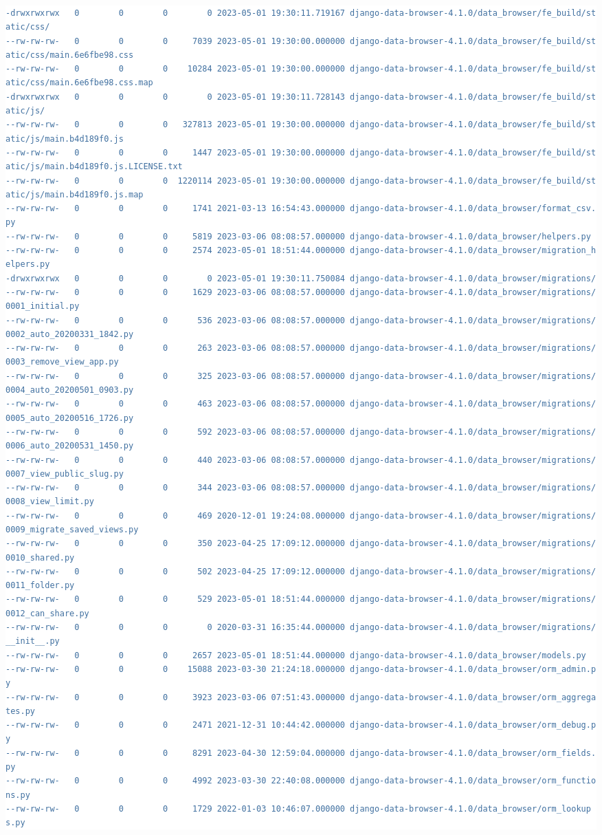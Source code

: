 ```diff
-drwxrwxrwx   0        0        0        0 2023-05-01 19:30:11.719167 django-data-browser-4.1.0/data_browser/fe_build/static/css/
--rw-rw-rw-   0        0        0     7039 2023-05-01 19:30:00.000000 django-data-browser-4.1.0/data_browser/fe_build/static/css/main.6e6fbe98.css
--rw-rw-rw-   0        0        0    10284 2023-05-01 19:30:00.000000 django-data-browser-4.1.0/data_browser/fe_build/static/css/main.6e6fbe98.css.map
-drwxrwxrwx   0        0        0        0 2023-05-01 19:30:11.728143 django-data-browser-4.1.0/data_browser/fe_build/static/js/
--rw-rw-rw-   0        0        0   327813 2023-05-01 19:30:00.000000 django-data-browser-4.1.0/data_browser/fe_build/static/js/main.b4d189f0.js
--rw-rw-rw-   0        0        0     1447 2023-05-01 19:30:00.000000 django-data-browser-4.1.0/data_browser/fe_build/static/js/main.b4d189f0.js.LICENSE.txt
--rw-rw-rw-   0        0        0  1220114 2023-05-01 19:30:00.000000 django-data-browser-4.1.0/data_browser/fe_build/static/js/main.b4d189f0.js.map
--rw-rw-rw-   0        0        0     1741 2021-03-13 16:54:43.000000 django-data-browser-4.1.0/data_browser/format_csv.py
--rw-rw-rw-   0        0        0     5819 2023-03-06 08:08:57.000000 django-data-browser-4.1.0/data_browser/helpers.py
--rw-rw-rw-   0        0        0     2574 2023-05-01 18:51:44.000000 django-data-browser-4.1.0/data_browser/migration_helpers.py
-drwxrwxrwx   0        0        0        0 2023-05-01 19:30:11.750084 django-data-browser-4.1.0/data_browser/migrations/
--rw-rw-rw-   0        0        0     1629 2023-03-06 08:08:57.000000 django-data-browser-4.1.0/data_browser/migrations/0001_initial.py
--rw-rw-rw-   0        0        0      536 2023-03-06 08:08:57.000000 django-data-browser-4.1.0/data_browser/migrations/0002_auto_20200331_1842.py
--rw-rw-rw-   0        0        0      263 2023-03-06 08:08:57.000000 django-data-browser-4.1.0/data_browser/migrations/0003_remove_view_app.py
--rw-rw-rw-   0        0        0      325 2023-03-06 08:08:57.000000 django-data-browser-4.1.0/data_browser/migrations/0004_auto_20200501_0903.py
--rw-rw-rw-   0        0        0      463 2023-03-06 08:08:57.000000 django-data-browser-4.1.0/data_browser/migrations/0005_auto_20200516_1726.py
--rw-rw-rw-   0        0        0      592 2023-03-06 08:08:57.000000 django-data-browser-4.1.0/data_browser/migrations/0006_auto_20200531_1450.py
--rw-rw-rw-   0        0        0      440 2023-03-06 08:08:57.000000 django-data-browser-4.1.0/data_browser/migrations/0007_view_public_slug.py
--rw-rw-rw-   0        0        0      344 2023-03-06 08:08:57.000000 django-data-browser-4.1.0/data_browser/migrations/0008_view_limit.py
--rw-rw-rw-   0        0        0      469 2020-12-01 19:24:08.000000 django-data-browser-4.1.0/data_browser/migrations/0009_migrate_saved_views.py
--rw-rw-rw-   0        0        0      350 2023-04-25 17:09:12.000000 django-data-browser-4.1.0/data_browser/migrations/0010_shared.py
--rw-rw-rw-   0        0        0      502 2023-04-25 17:09:12.000000 django-data-browser-4.1.0/data_browser/migrations/0011_folder.py
--rw-rw-rw-   0        0        0      529 2023-05-01 18:51:44.000000 django-data-browser-4.1.0/data_browser/migrations/0012_can_share.py
--rw-rw-rw-   0        0        0        0 2020-03-31 16:35:44.000000 django-data-browser-4.1.0/data_browser/migrations/__init__.py
--rw-rw-rw-   0        0        0     2657 2023-05-01 18:51:44.000000 django-data-browser-4.1.0/data_browser/models.py
--rw-rw-rw-   0        0        0    15088 2023-03-30 21:24:18.000000 django-data-browser-4.1.0/data_browser/orm_admin.py
--rw-rw-rw-   0        0        0     3923 2023-03-06 07:51:43.000000 django-data-browser-4.1.0/data_browser/orm_aggregates.py
--rw-rw-rw-   0        0        0     2471 2021-12-31 10:44:42.000000 django-data-browser-4.1.0/data_browser/orm_debug.py
--rw-rw-rw-   0        0        0     8291 2023-04-30 12:59:04.000000 django-data-browser-4.1.0/data_browser/orm_fields.py
--rw-rw-rw-   0        0        0     4992 2023-03-30 22:40:08.000000 django-data-browser-4.1.0/data_browser/orm_functions.py
--rw-rw-rw-   0        0        0     1729 2022-01-03 10:46:07.000000 django-data-browser-4.1.0/data_browser/orm_lookups.py
```